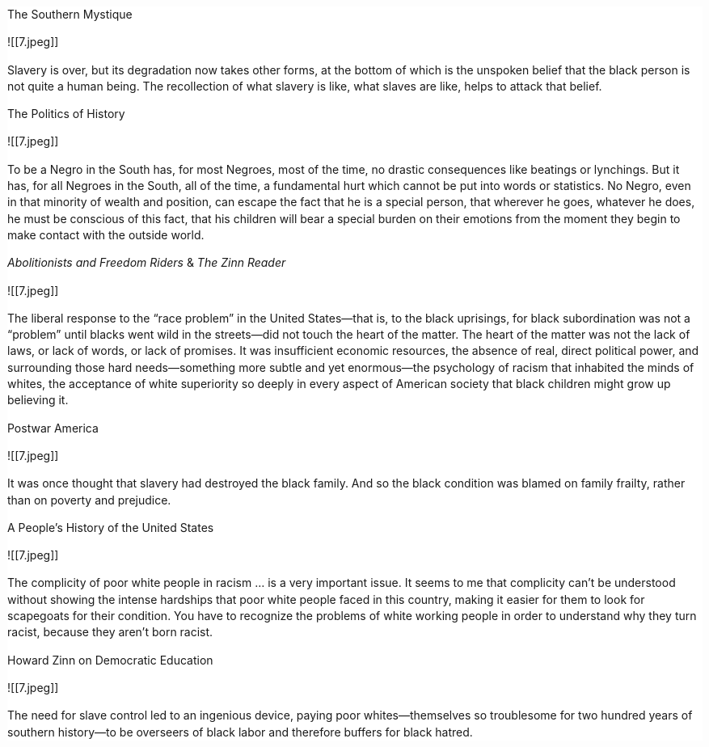 The Southern Mystique

![[7.jpeg]]

Slavery is over, but its degradation now takes other forms, at the bottom of which is the unspoken belief that the black person is not quite a human being. The recollection of what slavery is like, what slaves are like, helps to attack that belief.

The Politics of History

![[7.jpeg]]

To be a Negro in the South has, for most Negroes, most of the time, no drastic consequences like beatings or lynchings. But it has, for all Negroes in the South, all of the time, a fundamental hurt which cannot be put into words or statistics. No Negro, even in that minority of wealth and position, can escape the fact that he is a special person, that wherever he goes, whatever he does, he must be conscious of this fact, that his children will bear a special burden on their emotions from the moment they begin to make contact with the outside world.

_Abolitionists and Freedom Riders_ & _The Zinn Reader_

![[7.jpeg]]

The liberal response to the “race problem” in the United States—that is, to the black uprisings, for black subordination was not a “problem” until blacks went wild in the streets—did not touch the heart of the matter. The heart of the matter was not the lack of laws, or lack of words, or lack of promises. It was insufficient economic resources, the absence of real, direct political power, and surrounding those hard needs—something more subtle and yet enormous—the psychology of racism that inhabited the minds of whites, the acceptance of white superiority so deeply in every aspect of American society that black children might grow up believing it.

Postwar America

![[7.jpeg]]

It was once thought that slavery had destroyed the black family. And so the black condition was blamed on family frailty, rather than on poverty and prejudice.

A People’s History of the United States

![[7.jpeg]]

The complicity of poor white people in racism … is a very important issue. It seems to me that complicity can’t be understood without showing the intense hardships that poor white people faced in this country, making it easier for them to look for scapegoats for their condition. You have to recognize the problems of white working people in order to understand why they turn racist, because they aren’t born racist.

Howard Zinn on Democratic Education

![[7.jpeg]]

The need for slave control led to an ingenious device, paying poor whites—themselves so troublesome for two hundred years of southern history—to be overseers of black labor and therefore buffers for black hatred.
